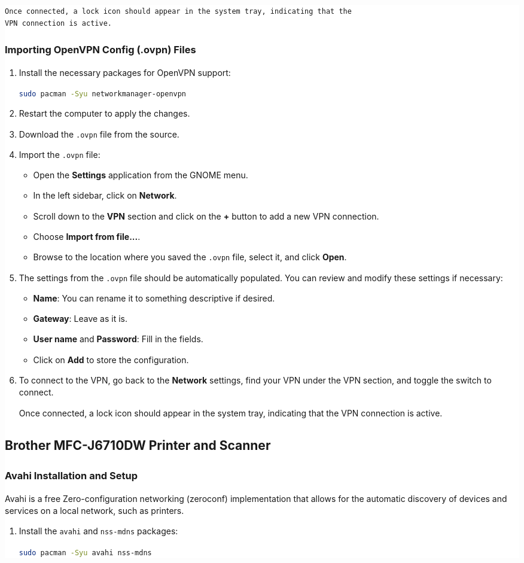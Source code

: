     Once connected, a lock icon should appear in the system tray, indicating that the
    VPN connection is active.

### Importing OpenVPN Config (.ovpn) Files

1. Install the necessary packages for OpenVPN support:

    ```bash
    sudo pacman -Syu networkmanager-openvpn
    ```

2. Restart the computer to apply the changes.

3. Download the `.ovpn` file  from the source.

4. Import the `.ovpn` file:

    - Open the **Settings** application from the GNOME menu.

    - In the left sidebar, click on **Network**.

    - Scroll down to the **VPN** section and click on the **+** button to add a new VPN
    connection.

    - Choose **Import from file...**.

    - Browse to the location where you saved the `.ovpn` file, select it, and click
    **Open**.

5. The settings from the `.ovpn` file should be automatically populated. You can review
and modify these settings if necessary:

    - **Name**: You can rename it to something descriptive if desired.

    - **Gateway**: Leave as it is.

    - **User name** and **Password**: Fill in the fields.

    - Click on **Add** to store the configuration.

6. To connect to the VPN, go back to the **Network** settings, find your VPN under the
VPN section, and toggle the switch to connect.

    Once connected, a lock icon should appear in the system tray, indicating that the
    VPN connection is active.

## Brother MFC-J6710DW Printer and Scanner

### Avahi Installation and Setup

Avahi is a free Zero-configuration networking (zeroconf) implementation that allows for
the automatic discovery of devices and services on a local network, such as printers.

1. Install the `avahi` and `nss-mdns` packages:

    ```bash
    sudo pacman -Syu avahi nss-mdns
    ```
